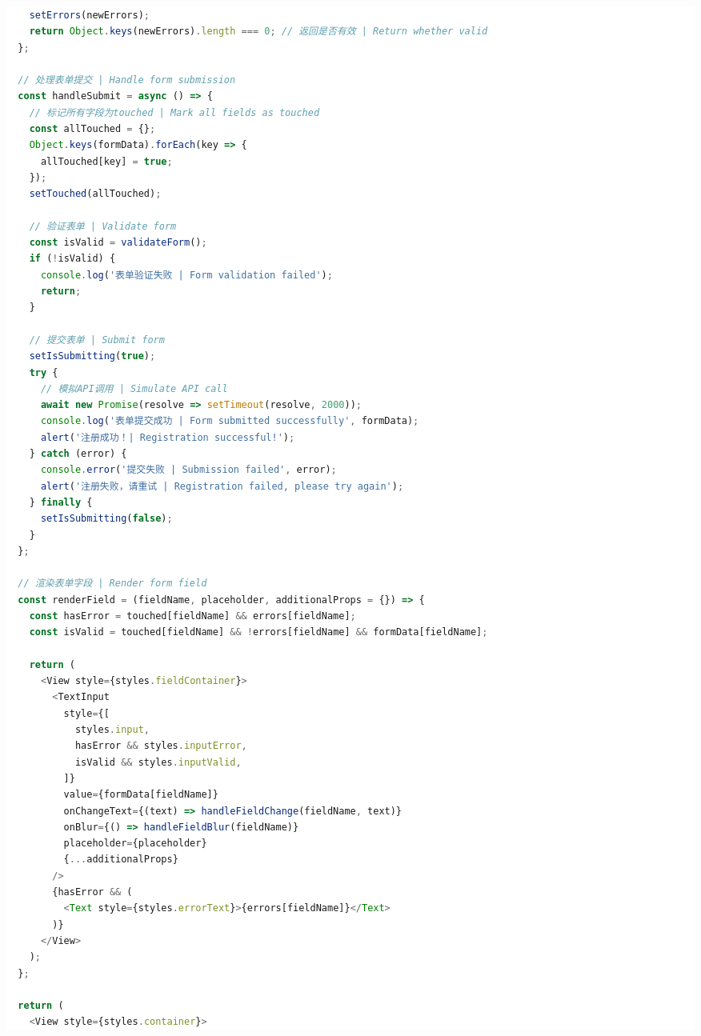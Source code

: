   ```javascript
      setErrors(newErrors);
      return Object.keys(newErrors).length === 0; // 返回是否有效 | Return whether valid
    };

    // 处理表单提交 | Handle form submission
    const handleSubmit = async () => {
      // 标记所有字段为touched | Mark all fields as touched
      const allTouched = {};
      Object.keys(formData).forEach(key => {
        allTouched[key] = true;
      });
      setTouched(allTouched);

      // 验证表单 | Validate form
      const isValid = validateForm();
      if (!isValid) {
        console.log('表单验证失败 | Form validation failed');
        return;
      }

      // 提交表单 | Submit form
      setIsSubmitting(true);
      try {
        // 模拟API调用 | Simulate API call
        await new Promise(resolve => setTimeout(resolve, 2000));
        console.log('表单提交成功 | Form submitted successfully', formData);
        alert('注册成功！| Registration successful!');
      } catch (error) {
        console.error('提交失败 | Submission failed', error);
        alert('注册失败，请重试 | Registration failed, please try again');
      } finally {
        setIsSubmitting(false);
      }
    };

    // 渲染表单字段 | Render form field
    const renderField = (fieldName, placeholder, additionalProps = {}) => {
      const hasError = touched[fieldName] && errors[fieldName];
      const isValid = touched[fieldName] && !errors[fieldName] && formData[fieldName];

      return (
        <View style={styles.fieldContainer}>
          <TextInput
            style={[
              styles.input,
              hasError && styles.inputError,
              isValid && styles.inputValid,
            ]}
            value={formData[fieldName]}
            onChangeText={(text) => handleFieldChange(fieldName, text)}
            onBlur={() => handleFieldBlur(fieldName)}
            placeholder={placeholder}
            {...additionalProps}
          />
          {hasError && (
            <Text style={styles.errorText}>{errors[fieldName]}</Text>
          )}
        </View>
      );
    };

    return (
      <View style={styles.container}>
  ```